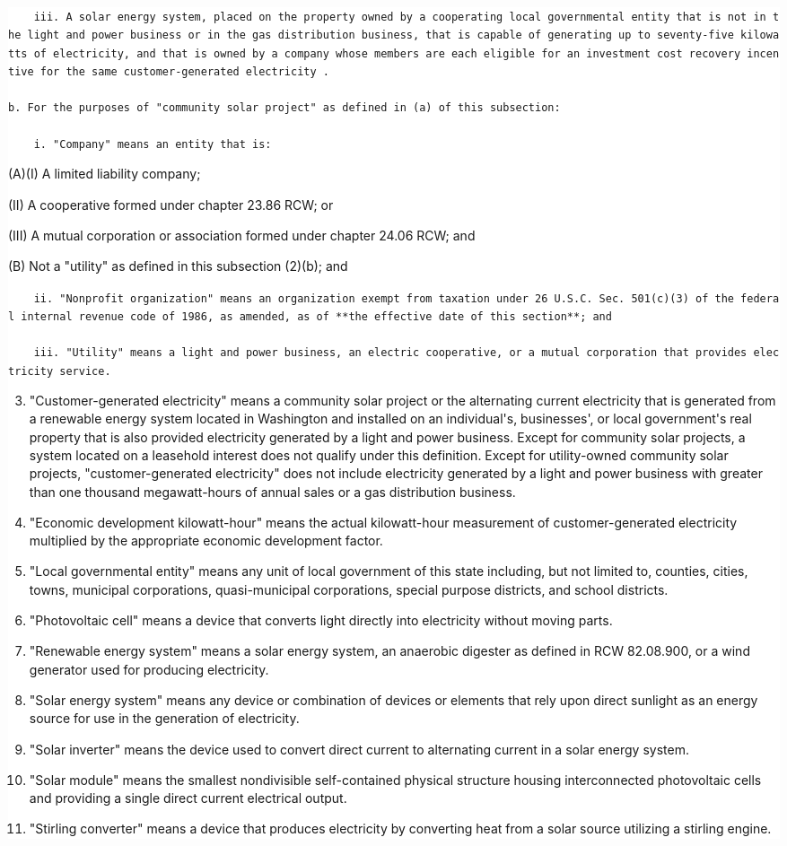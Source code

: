         iii. A solar energy system, placed on the property owned by a cooperating local governmental entity that is not in the light and power business or in the gas distribution business, that is capable of generating up to seventy-five kilowatts of electricity, and that is owned by a company whose members are each eligible for an investment cost recovery incentive for the same customer-generated electricity .

    b. For the purposes of "community solar project" as defined in (a) of this subsection:

        i. "Company" means an entity that is:

(A)(I) A limited liability company;

(II) A cooperative formed under chapter 23.86 RCW; or

(III) A mutual corporation or association formed under chapter 24.06 RCW; and

(B) Not a "utility" as defined in this subsection (2)(b); and

        ii. "Nonprofit organization" means an organization exempt from taxation under 26 U.S.C. Sec. 501(c)(3) of the federal internal revenue code of 1986, as amended, as of **the effective date of this section**; and

        iii. "Utility" means a light and power business, an electric cooperative, or a mutual corporation that provides electricity service.

3. "Customer-generated electricity" means a community solar project or the alternating current electricity that is generated from a renewable energy system located in Washington and installed on an individual's, businesses', or local government's real property that is also provided electricity generated by a light and power business. Except for community solar projects, a system located on a leasehold interest does not qualify under this definition. Except for utility-owned community solar projects, "customer-generated electricity" does not include electricity generated by a light and power business with greater than one thousand megawatt-hours of annual sales or a gas distribution business.

4. "Economic development kilowatt-hour" means the actual kilowatt-hour measurement of customer-generated electricity multiplied by the appropriate economic development factor.

5. "Local governmental entity" means any unit of local government of this state including, but not limited to, counties, cities, towns, municipal corporations, quasi-municipal corporations, special purpose districts, and school districts.

6. "Photovoltaic cell" means a device that converts light directly into electricity without moving parts.

7. "Renewable energy system" means a solar energy system, an anaerobic digester as defined in RCW 82.08.900, or a wind generator used for producing electricity.

8. "Solar energy system" means any device or combination of devices or elements that rely upon direct sunlight as an energy source for use in the generation of electricity.

9. "Solar inverter" means the device used to convert direct current to alternating current in a solar energy system.

10. "Solar module" means the smallest nondivisible self-contained physical structure housing interconnected photovoltaic cells and providing a single direct current electrical output.

11. "Stirling converter" means a device that produces electricity by converting heat from a solar source utilizing a stirling engine.
